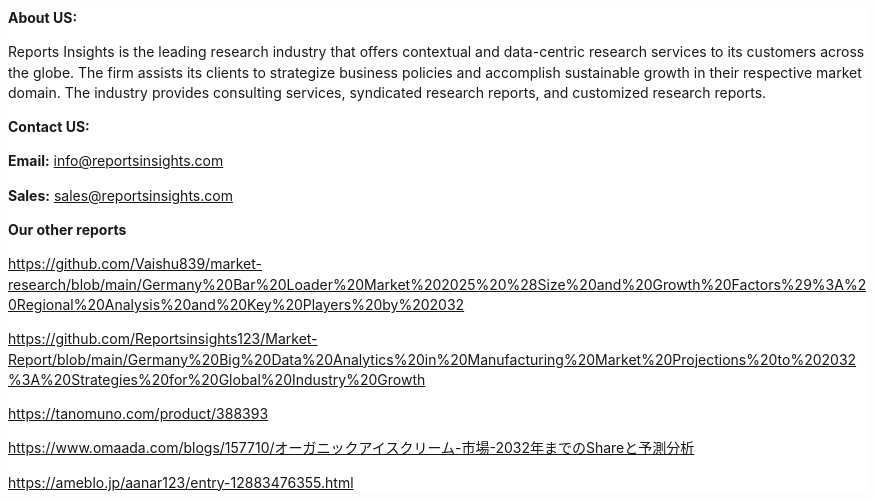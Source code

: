 <strong><strong>About US</strong>:</strong>

Reports Insights is the leading research industry that offers contextual and data-centric research services to its customers across the globe. The firm assists its clients to strategize business policies and accomplish sustainable growth in their respective market domain. The industry provides consulting services, syndicated research reports, and customized research reports.

<strong>Contact US:</strong>

<p class=""""><b>Email:</b> <a href=mailto:info@reportsinsights.com>info@reportsinsights.com</a></p>
<p class=""""><b>Sales:</b> <a href=mailto:sales@reportsinsights.com>sales@reportsinsights.com</a></p>

<strong>Our other reports</strong>

<a href=https://github.com/Vaishu839/market-research/blob/main/Germany%20Bar%20Loader%20Market%202025%20%28Size%20and%20Growth%20Factors%29%3A%20Regional%20Analysis%20and%20Key%20Players%20by%202032>https://github.com/Vaishu839/market-research/blob/main/Germany%20Bar%20Loader%20Market%202025%20%28Size%20and%20Growth%20Factors%29%3A%20Regional%20Analysis%20and%20Key%20Players%20by%202032</a>

<a href=https://github.com/Reportsinsights123/Market-Report/blob/main/Germany%20Big%20Data%20Analytics%20in%20Manufacturing%20Market%20Projections%20to%202032%3A%20Strategies%20for%20Global%20Industry%20Growth>https://github.com/Reportsinsights123/Market-Report/blob/main/Germany%20Big%20Data%20Analytics%20in%20Manufacturing%20Market%20Projections%20to%202032%3A%20Strategies%20for%20Global%20Industry%20Growth</a>

<a href=https://tanomuno.com/product/388393>https://tanomuno.com/product/388393</a>

<a href=https://www.omaada.com/blogs/157710/オーガニックアイスクリーム-市場-2032年までのShareと予測分析>https://www.omaada.com/blogs/157710/オーガニックアイスクリーム-市場-2032年までのShareと予測分析</a>

<a href=https://ameblo.jp/aanar123/entry-12883476355.html>https://ameblo.jp/aanar123/entry-12883476355.html</a>
